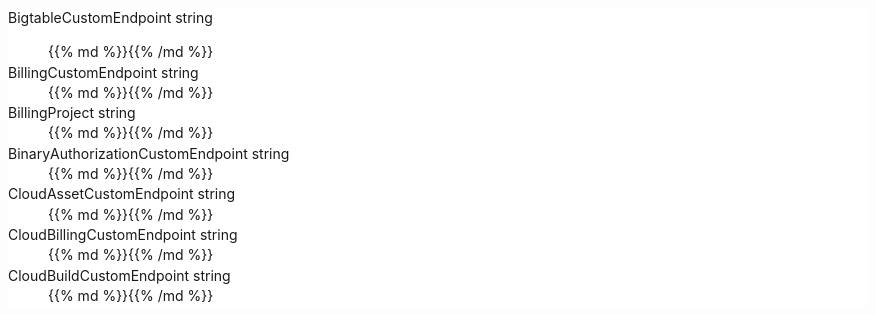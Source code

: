 <a href="#bigtablecustomendpoint_go" style="color: inherit; text-decoration: inherit;">Bigtable<wbr>Custom<wbr>Endpoint</a>
</span>
        <span class="property-indicator"></span>
        <span class="property-type">string</span>
    </dt>
    <dd>{{% md %}}{{% /md %}}</dd><dt class="property-optional"
            title="Optional">
        <span id="billingcustomendpoint_go">
<a href="#billingcustomendpoint_go" style="color: inherit; text-decoration: inherit;">Billing<wbr>Custom<wbr>Endpoint</a>
</span>
        <span class="property-indicator"></span>
        <span class="property-type">string</span>
    </dt>
    <dd>{{% md %}}{{% /md %}}</dd><dt class="property-optional"
            title="Optional">
        <span id="billingproject_go">
<a href="#billingproject_go" style="color: inherit; text-decoration: inherit;">Billing<wbr>Project</a>
</span>
        <span class="property-indicator"></span>
        <span class="property-type">string</span>
    </dt>
    <dd>{{% md %}}{{% /md %}}</dd><dt class="property-optional"
            title="Optional">
        <span id="binaryauthorizationcustomendpoint_go">
<a href="#binaryauthorizationcustomendpoint_go" style="color: inherit; text-decoration: inherit;">Binary<wbr>Authorization<wbr>Custom<wbr>Endpoint</a>
</span>
        <span class="property-indicator"></span>
        <span class="property-type">string</span>
    </dt>
    <dd>{{% md %}}{{% /md %}}</dd><dt class="property-optional"
            title="Optional">
        <span id="cloudassetcustomendpoint_go">
<a href="#cloudassetcustomendpoint_go" style="color: inherit; text-decoration: inherit;">Cloud<wbr>Asset<wbr>Custom<wbr>Endpoint</a>
</span>
        <span class="property-indicator"></span>
        <span class="property-type">string</span>
    </dt>
    <dd>{{% md %}}{{% /md %}}</dd><dt class="property-optional"
            title="Optional">
        <span id="cloudbillingcustomendpoint_go">
<a href="#cloudbillingcustomendpoint_go" style="color: inherit; text-decoration: inherit;">Cloud<wbr>Billing<wbr>Custom<wbr>Endpoint</a>
</span>
        <span class="property-indicator"></span>
        <span class="property-type">string</span>
    </dt>
    <dd>{{% md %}}{{% /md %}}</dd><dt class="property-optional"
            title="Optional">
        <span id="cloudbuildcustomendpoint_go">
<a href="#cloudbuildcustomendpoint_go" style="color: inherit; text-decoration: inherit;">Cloud<wbr>Build<wbr>Custom<wbr>Endpoint</a>
</span>
        <span class="property-indicator"></span>
        <span class="property-type">string</span>
    </dt>
    <dd>{{% md %}}{{% /md %}}</dd><dt class="property-optional"
            title="Optional">
        <span id="cloudbuildworkerpoolcustomendpoint_go">